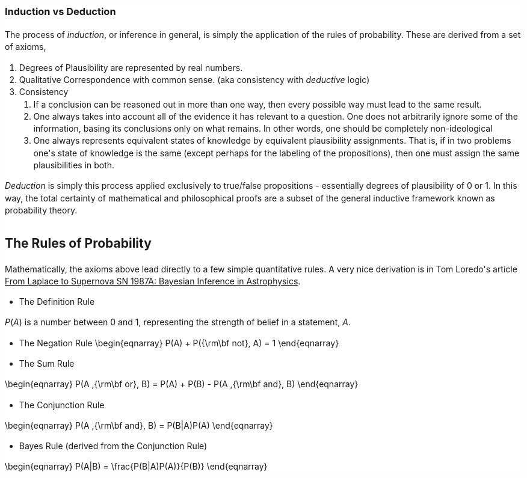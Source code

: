### Induction vs Deduction

The process of *induction*, or inference in general, is simply the application of the rules of probability.  These are derived from a set of axioms, 

1. Degrees of Plausibility are represented by real numbers.
2. Qualitative Correspondence with common sense. (aka consistency with *deductive* logic)
3. Consistency
    1. If a conclusion can be reasoned out in more than one way, then
every possible way must lead to the same result.
    2. One always takes into account all of the evidence it has
relevant to a question. One does not arbitrarily ignore some of
the information, basing its conclusions only on what remains.
In other words, one should be completely non-ideological
    3. One always represents equivalent states of knowledge by
equivalent plausibility assignments. That is, if in two problems
one's state of knowledge is the same (except perhaps for
the labeling of the propositions), then one must assign the same
plausibilities in both.

*Deduction* is simply this process applied exclusively to true/false propositions - essentially degrees of plausibility of 0 or 1.  In this way, the total certainty of mathematical and philosophical proofs are a subset of the general inductive framework known as probability theory.  

## The Rules of Probability

Mathematically, the axioms above lead directly to a few simple quantitative rules.  A very nice derivation is in Tom Loredo's article [From Laplace to Supernova SN 1987A: Bayesian Inference in Astrophysics].

* The Definition Rule

$P(A)$ is a number between 0 and 1, representing the strength of belief in a statement, $A$.  

* The Negation Rule
\begin{eqnarray}
P(A) + P({\rm\bf not}\, A) = 1
\end{eqnarray}

* The Sum Rule 

\begin{eqnarray}
P(A \,{\rm\bf or}\, B) = P(A) + P(B) - P(A \,{\rm\bf and}\, B)
\end{eqnarray}

* The Conjunction Rule

\begin{eqnarray}
P(A \,{\rm\bf and}\, B) = P(B|A)P(A)
\end{eqnarray}

* Bayes Rule (derived from the Conjunction Rule)

\begin{eqnarray}
P(A|B) = \frac{P(B|A)P(A)}{P(B)}
\end{eqnarray}


[My basic perspective]: http://web.bryant.edu/~bblais/philosophy-and-science-whats-the-difference.html
[Giunta-Dillahunty debate]: https://www.youtube.com/watch?v=Ea_p5eQE-iM
[on the Dogma Debate show]: http://www.spreaker.com/user/smalleyandhyso/191-matt-dillahunty-in-studio?utm_source=widget&utm_medium=widget
[Stanford Encyclopedia of Philosophy article on Abduction]: http://plato.stanford.edu/entries/abduction/
[book on probability]: http://bayes.wustl.edu/etj/prob/book.pdf
[Mackay here]: http://www.cs.toronto.edu/~mackay/itprnn/ps/345.357.pdf
[From Laplace to Supernova SN 1987A: Bayesian Inference in Astrophysics]: http://bayes.wustl.edu/gregory/articles.pdf